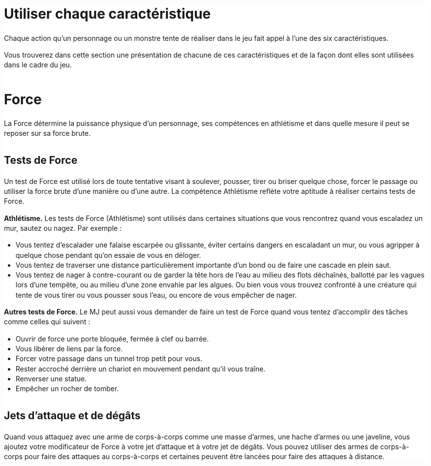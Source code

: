 [][Generic]

# Utiliser chaque caractéristique

Chaque action qu’un personnage ou un monstre tente de réaliser dans le jeu fait appel à l’une des six caractéristiques.

Vous trouverez dans cette section une présentation de chacune de ces caractéristiques et de la façon dont elles sont utilisées dans le cadre du jeu.

[][Generic]

# Force

La Force détermine la puissance physique d’un personnage, ses compétences en athlétisme et dans quelle mesure il peut se reposer sur sa force brute.

## Tests de Force

Un test de Force est utilisé lors de toute tentative visant à soulever, pousser, tirer ou briser quelque chose, forcer le passage ou utiliser la force brute d’une manière ou d’une autre. La compétence Athlétisme reflète votre aptitude à réaliser certains tests de Force.

**Athlétisme.** Les tests de Force (Athlétisme) sont utilisés dans certaines situations que vous rencontrez quand vous escaladez un mur, sautez ou nagez. Par exemple :

* Vous tentez d’escalader une falaise escarpée ou glissante, éviter certains dangers en escaladant un mur, ou vous agripper à quelque chose pendant qu’on essaie de vous en déloger.
* Vous tentez de traverser une distance particulièrement importante d’un bond ou de faire une cascade en plein saut.
* Vous tentez de nager à contre-courant ou de garder la tête hors de l’eau au milieu des flots déchaînés, ballotté par les vagues lors d’une tempête, ou au milieu d’une zone envahie par les algues. Ou bien vous vous trouvez confronté à une créature qui tente de vous tirer ou vous pousser sous l’eau, ou encore de vous empêcher de nager.

**Autres tests de Force.** Le MJ peut aussi vous demander de faire un test de Force quand vous tentez d’accomplir des tâches comme celles qui suivent :

* Ouvrir de force une porte bloquée, fermée à clef ou barrée.
* Vous libérer de liens par la force.
* Forcer votre passage dans un tunnel trop petit pour vous.
* Rester accroché derrière un chariot en mouvement pendant qu’il vous traîne.
* Renverser une statue.
* Empêcher un rocher de tomber.

## Jets d’attaque et de dégâts

Quand vous attaquez avec une arme de corps-à-corps comme une masse d’armes, une hache d’armes ou une javeline, vous ajoutez votre modificateur de Force à votre jet d’attaque et à votre jet de dégâts. Vous pouvez utiliser des armes de corps-à-corps pour faire des attaques au corps-à-corps et certaines peuvent être lancées pour faire des attaques à distance.


[Force]: abilities_hd.md#force
[Dextérité]: abilities_hd.md#dextérité
[Constitution]: abilities_hd.md#constitution
[Intelligence]: abilities_hd.md#intelligence
[Sagesse]: abilities_hd.md#sagesse
[Charisme]: abilities_hd.md#charisme
[Items]: #
[Generic]: #
